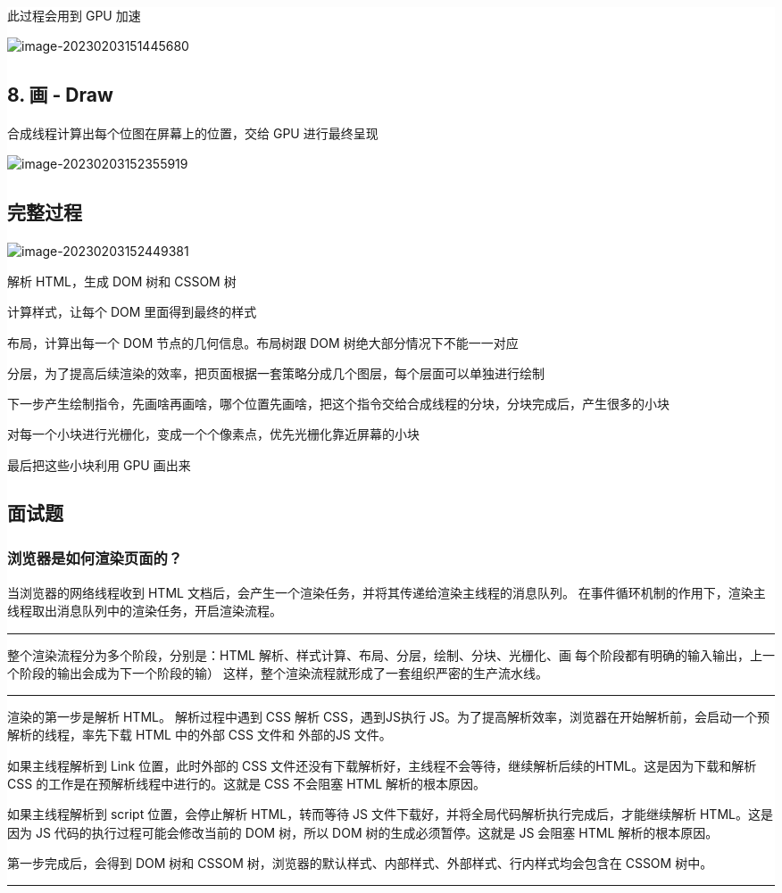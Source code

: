 此过程会用到 GPU 加速

![image-20230203151445680](https://i.imgur.com/huC7fEl.png)

## 8. 画 - Draw

合成线程计算出每个位图在屏幕上的位置，交给 GPU 进行最终呈现

![image-20230203152355919](https://i.imgur.com/2T7ipGg.png)

## 完整过程

![image-20230203152449381](https://i.imgur.com/Od9YN6P.png)

解析 HTML，生成 DOM 树和 CSSOM 树

计算样式，让每个 DOM 里面得到最终的样式

布局，计算出每一个 DOM 节点的几何信息。布局树跟 DOM 树绝大部分情况下不能一一对应

分层，为了提高后续渲染的效率，把页面根据一套策略分成几个图层，每个层面可以单独进行绘制

下一步产生绘制指令，先画啥再画啥，哪个位置先画啥，把这个指令交给合成线程的分块，分块完成后，产生很多的小块

对每一个小块进行光栅化，变成一个个像素点，优先光栅化靠近屏幕的小块

最后把这些小块利用 GPU 画出来

## 面试题

### 浏览器是如何渲染页面的？

当浏览器的网络线程收到 HTML 文档后，会产生一个渲染任务，并将其传递给渲染主线程的消息队列。
在事件循环机制的作用下，渲染主线程取出消息队列中的渲染任务，开启渲染流程。

------

整个渲染流程分为多个阶段，分别是：HTML 解析、样式计算、布局、分层，绘制、分块、光栅化、画
每个阶段都有明确的输入输出，上一个阶段的输出会成为下一个阶段的输）
这样，整个渲染流程就形成了一套组织严密的生产流水线。

------

渲染的第一步是解析 HTML。
解析过程中遇到 CSS 解析 CSS，遇到JS执行 JS。为了提高解析效率，浏览器在开始解析前，会启动一个预解析的线程，率先下载 HTML 中的外部 CSS 文件和 外部的JS 文件。

如果主线程解析到 Link 位置，此时外部的 CSS 文件还没有下载解析好，主线程不会等待，继续解析后续的HTML。这是因为下载和解析 CSS 的工作是在预解析线程中进行的。这就是 CSS 不会阻塞 HTML 解析的根本原因。

如果主线程解析到 script 位置，会停止解析 HTML，转而等待 JS 文件下载好，并将全局代码解析执行完成后，才能继续解析 HTML。这是因为 JS 代码的执行过程可能会修改当前的 DOM 树，所以 DOM 树的生成必须暂停。这就是 JS 会阻塞 HTML 解析的根本原因。

第一步完成后，会得到 DOM 树和 CSSOM 树，浏览器的默认样式、内部样式、外部样式、行内样式均会包含在 CSSOM 树中。

------
